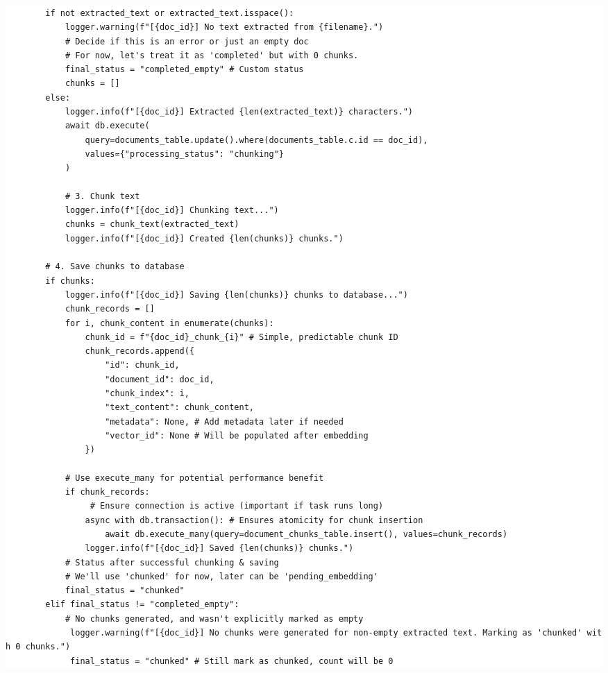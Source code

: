             if not extracted_text or extracted_text.isspace():
                logger.warning(f"[{doc_id}] No text extracted from {filename}.")
                # Decide if this is an error or just an empty doc
                # For now, let's treat it as 'completed' but with 0 chunks.
                final_status = "completed_empty" # Custom status
                chunks = []
            else:
                logger.info(f"[{doc_id}] Extracted {len(extracted_text)} characters.")
                await db.execute(
                    query=documents_table.update().where(documents_table.c.id == doc_id),
                    values={"processing_status": "chunking"}
                )

                # 3. Chunk text
                logger.info(f"[{doc_id}] Chunking text...")
                chunks = chunk_text(extracted_text)
                logger.info(f"[{doc_id}] Created {len(chunks)} chunks.")

            # 4. Save chunks to database
            if chunks:
                logger.info(f"[{doc_id}] Saving {len(chunks)} chunks to database...")
                chunk_records = []
                for i, chunk_content in enumerate(chunks):
                    chunk_id = f"{doc_id}_chunk_{i}" # Simple, predictable chunk ID
                    chunk_records.append({
                        "id": chunk_id,
                        "document_id": doc_id,
                        "chunk_index": i,
                        "text_content": chunk_content,
                        "metadata": None, # Add metadata later if needed
                        "vector_id": None # Will be populated after embedding
                    })

                # Use execute_many for potential performance benefit
                if chunk_records:
                     # Ensure connection is active (important if task runs long)
                    async with db.transaction(): # Ensures atomicity for chunk insertion
                        await db.execute_many(query=document_chunks_table.insert(), values=chunk_records)
                    logger.info(f"[{doc_id}] Saved {len(chunks)} chunks.")
                # Status after successful chunking & saving
                # We'll use 'chunked' for now, later can be 'pending_embedding'
                final_status = "chunked"
            elif final_status != "completed_empty":
                # No chunks generated, and wasn't explicitly marked as empty
                 logger.warning(f"[{doc_id}] No chunks were generated for non-empty extracted text. Marking as 'chunked' with 0 chunks.")
                 final_status = "chunked" # Still mark as chunked, count will be 0
